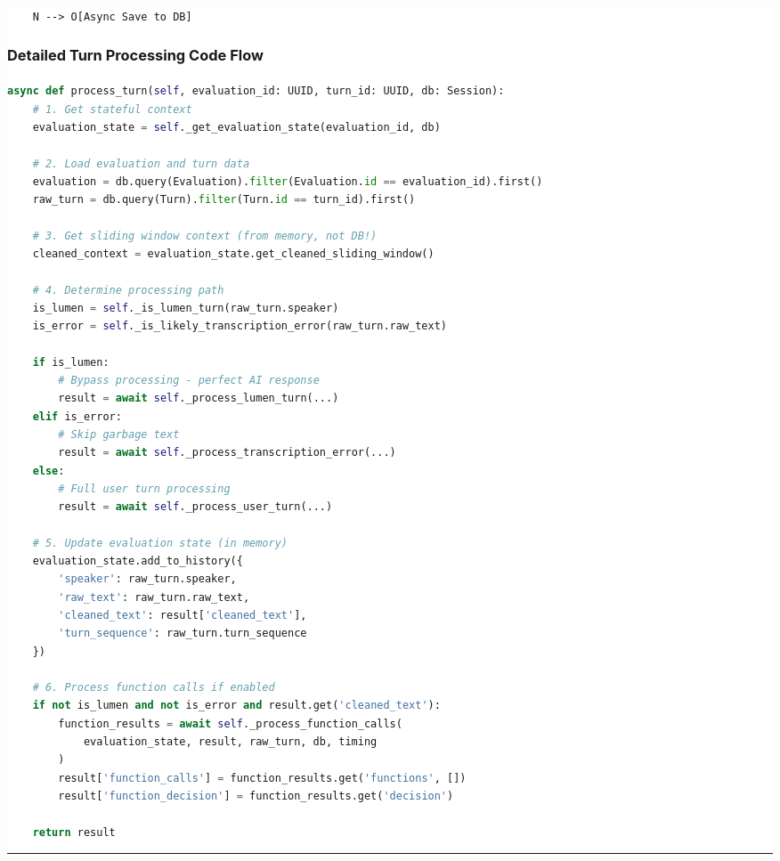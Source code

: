 ```mermaid
    N --> O[Async Save to DB]
```

### Detailed Turn Processing Code Flow

```python
async def process_turn(self, evaluation_id: UUID, turn_id: UUID, db: Session):
    # 1. Get stateful context
    evaluation_state = self._get_evaluation_state(evaluation_id, db)
    
    # 2. Load evaluation and turn data
    evaluation = db.query(Evaluation).filter(Evaluation.id == evaluation_id).first()
    raw_turn = db.query(Turn).filter(Turn.id == turn_id).first()
    
    # 3. Get sliding window context (from memory, not DB!)
    cleaned_context = evaluation_state.get_cleaned_sliding_window()
    
    # 4. Determine processing path
    is_lumen = self._is_lumen_turn(raw_turn.speaker)
    is_error = self._is_likely_transcription_error(raw_turn.raw_text)
    
    if is_lumen:
        # Bypass processing - perfect AI response
        result = await self._process_lumen_turn(...)
    elif is_error:
        # Skip garbage text
        result = await self._process_transcription_error(...)
    else:
        # Full user turn processing
        result = await self._process_user_turn(...)
    
    # 5. Update evaluation state (in memory)
    evaluation_state.add_to_history({
        'speaker': raw_turn.speaker,
        'raw_text': raw_turn.raw_text,
        'cleaned_text': result['cleaned_text'],
        'turn_sequence': raw_turn.turn_sequence
    })
    
    # 6. Process function calls if enabled
    if not is_lumen and not is_error and result.get('cleaned_text'):
        function_results = await self._process_function_calls(
            evaluation_state, result, raw_turn, db, timing
        )
        result['function_calls'] = function_results.get('functions', [])
        result['function_decision'] = function_results.get('decision')
    
    return result
```

---
